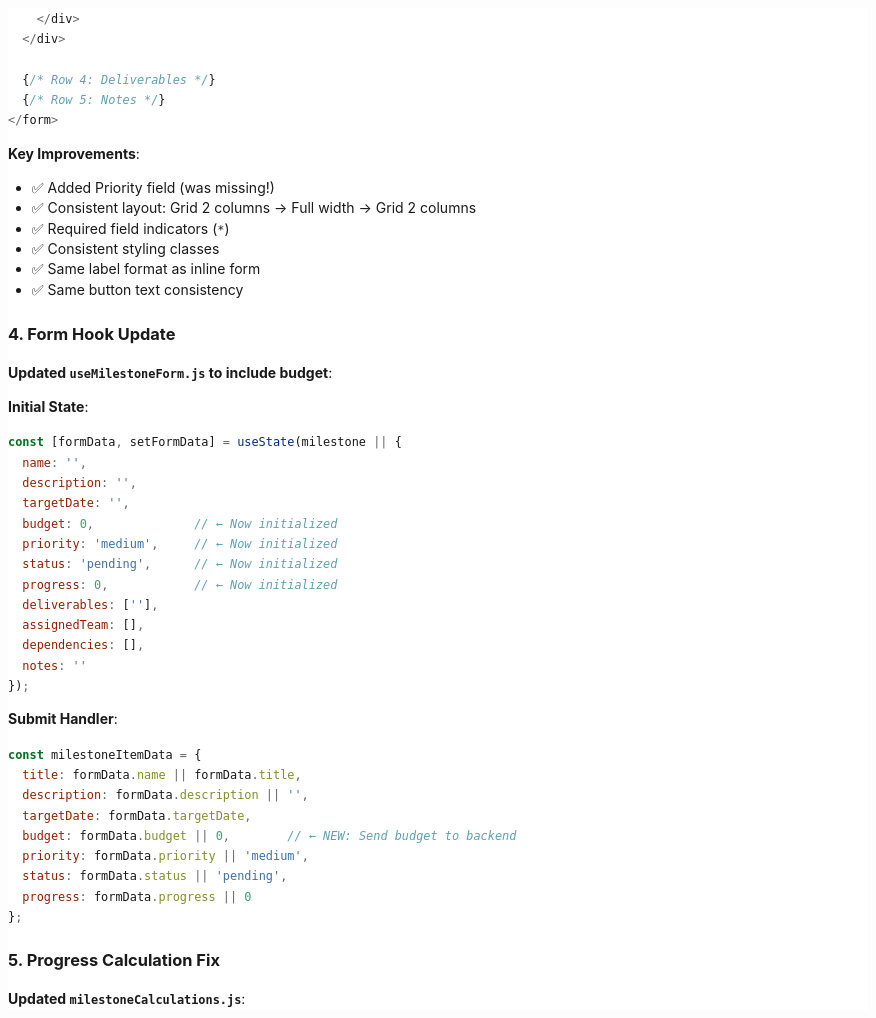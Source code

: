 ```javascript
    </div>
  </div>

  {/* Row 4: Deliverables */}
  {/* Row 5: Notes */}
</form>
```

**Key Improvements**:
- ✅ Added Priority field (was missing!)
- ✅ Consistent layout: Grid 2 columns → Full width → Grid 2 columns
- ✅ Required field indicators (`*`)
- ✅ Consistent styling classes
- ✅ Same label format as inline form
- ✅ Same button text consistency

### 4. Form Hook Update

**Updated `useMilestoneForm.js` to include budget**:

**Initial State**:
```javascript
const [formData, setFormData] = useState(milestone || {
  name: '',
  description: '',
  targetDate: '',
  budget: 0,              // ← Now initialized
  priority: 'medium',     // ← Now initialized
  status: 'pending',      // ← Now initialized
  progress: 0,            // ← Now initialized
  deliverables: [''],
  assignedTeam: [],
  dependencies: [],
  notes: ''
});
```

**Submit Handler**:
```javascript
const milestoneItemData = {
  title: formData.name || formData.title,
  description: formData.description || '',
  targetDate: formData.targetDate,
  budget: formData.budget || 0,        // ← NEW: Send budget to backend
  priority: formData.priority || 'medium',
  status: formData.status || 'pending',
  progress: formData.progress || 0
};
```

### 5. Progress Calculation Fix

**Updated `milestoneCalculations.js`**:
